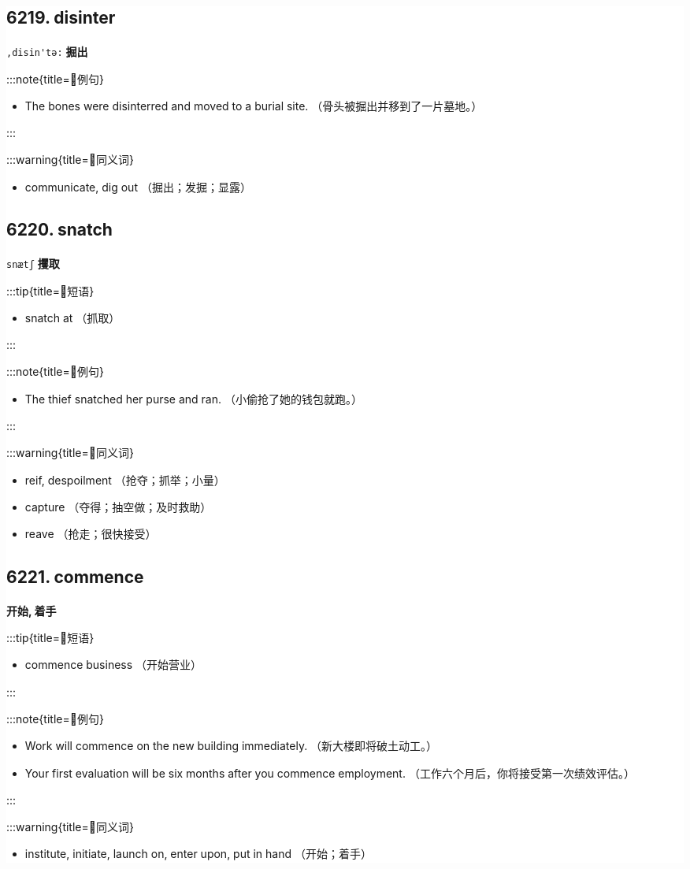 ## 6219. disinter

`,disin'tə:`  **掘出**

:::note{title=🎤例句}

- The bones were disinterred and moved to a burial site. （骨头被掘出并移到了一片墓地。）

:::

:::warning{title=🤔同义词}

- communicate, dig out （掘出；发掘；显露）


## 6220. snatch

`snætʃ`  **攫取**

:::tip{title=🤩短语}

- snatch at （抓取）

:::

:::note{title=🎤例句}

- The thief snatched her purse and ran. （小偷抢了她的钱包就跑。）

:::

:::warning{title=🤔同义词}

- reif, despoilment （抢夺；抓举；小量）

- capture （夺得；抽空做；及时救助）

- reave （抢走；很快接受）


## 6221. commence

**开始, 着手**

:::tip{title=🤩短语}

- commence business （开始营业）

:::

:::note{title=🎤例句}

- Work will commence on the new building immediately. （新大楼即将破土动工。）

- Your first evaluation will be six months after you commence employment. （工作六个月后，你将接受第一次绩效评估。）

:::

:::warning{title=🤔同义词}

- institute, initiate, launch on, enter upon, put in hand （开始；着手）
